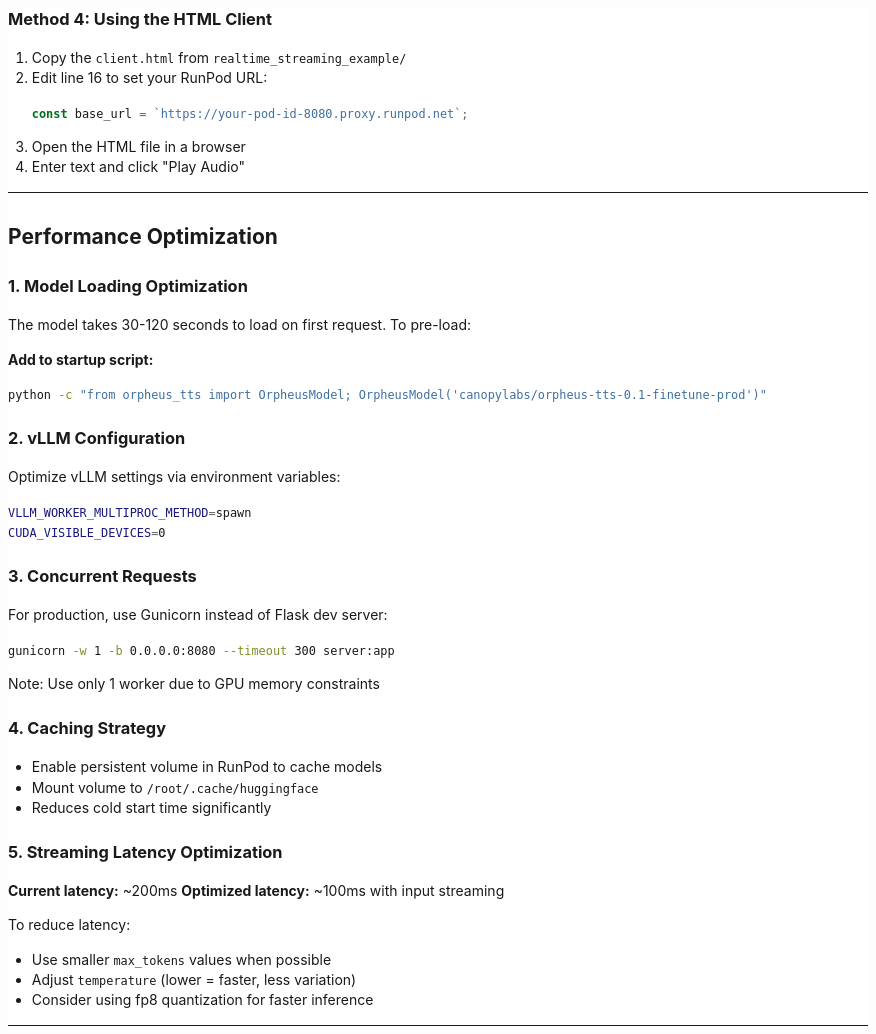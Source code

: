 ### Method 4: Using the HTML Client

1. Copy the `client.html` from `realtime_streaming_example/`
2. Edit line 16 to set your RunPod URL:
   ```javascript
   const base_url = `https://your-pod-id-8080.proxy.runpod.net`;
   ```
3. Open the HTML file in a browser
4. Enter text and click "Play Audio"

---

## Performance Optimization

### 1. Model Loading Optimization

The model takes 30-120 seconds to load on first request. To pre-load:

**Add to startup script:**
```bash
python -c "from orpheus_tts import OrpheusModel; OrpheusModel('canopylabs/orpheus-tts-0.1-finetune-prod')"
```

### 2. vLLM Configuration

Optimize vLLM settings via environment variables:

```bash
VLLM_WORKER_MULTIPROC_METHOD=spawn
CUDA_VISIBLE_DEVICES=0
```

### 3. Concurrent Requests

For production, use Gunicorn instead of Flask dev server:

```bash
gunicorn -w 1 -b 0.0.0.0:8080 --timeout 300 server:app
```

Note: Use only 1 worker due to GPU memory constraints

### 4. Caching Strategy

- Enable persistent volume in RunPod to cache models
- Mount volume to `/root/.cache/huggingface`
- Reduces cold start time significantly

### 5. Streaming Latency Optimization

**Current latency:** ~200ms
**Optimized latency:** ~100ms with input streaming

To reduce latency:
- Use smaller `max_tokens` values when possible
- Adjust `temperature` (lower = faster, less variation)
- Consider using fp8 quantization for faster inference

---
